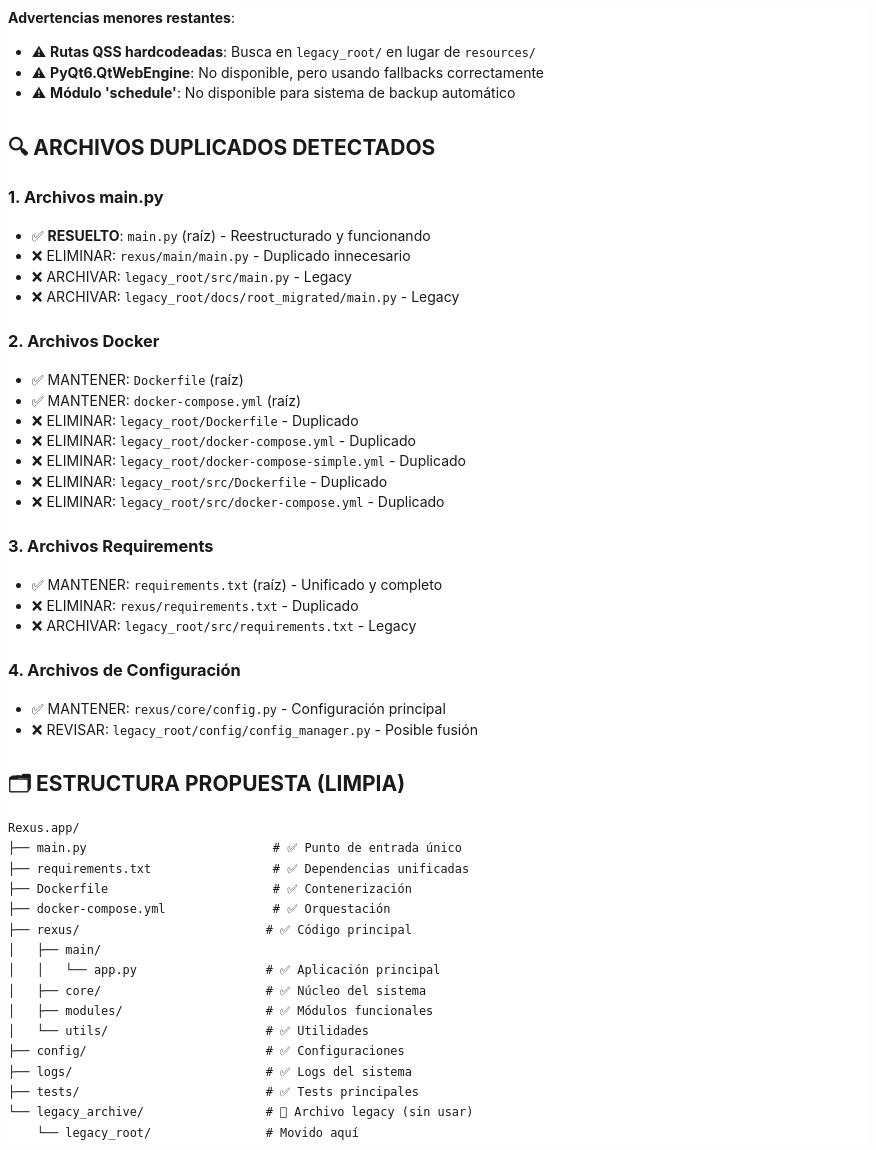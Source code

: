 **Advertencias menores restantes**:
- ⚠️ **Rutas QSS hardcodeadas**: Busca en `legacy_root/` en lugar de `resources/`
- ⚠️ **PyQt6.QtWebEngine**: No disponible, pero usando fallbacks correctamente
- ⚠️ **Módulo 'schedule'**: No disponible para sistema de backup automático

## 🔍 ARCHIVOS DUPLICADOS DETECTADOS

### 1. Archivos main.py
- ✅ **RESUELTO**: `main.py` (raíz) - Reestructurado y funcionando
- ❌ ELIMINAR: `rexus/main/main.py` - Duplicado innecesario
- ❌ ARCHIVAR: `legacy_root/src/main.py` - Legacy
- ❌ ARCHIVAR: `legacy_root/docs/root_migrated/main.py` - Legacy

### 2. Archivos Docker
- ✅ MANTENER: `Dockerfile` (raíz)
- ✅ MANTENER: `docker-compose.yml` (raíz)
- ❌ ELIMINAR: `legacy_root/Dockerfile` - Duplicado
- ❌ ELIMINAR: `legacy_root/docker-compose.yml` - Duplicado
- ❌ ELIMINAR: `legacy_root/docker-compose-simple.yml` - Duplicado
- ❌ ELIMINAR: `legacy_root/src/Dockerfile` - Duplicado
- ❌ ELIMINAR: `legacy_root/src/docker-compose.yml` - Duplicado

### 3. Archivos Requirements
- ✅ MANTENER: `requirements.txt` (raíz) - Unificado y completo
- ❌ ELIMINAR: `rexus/requirements.txt` - Duplicado
- ❌ ARCHIVAR: `legacy_root/src/requirements.txt` - Legacy

### 4. Archivos de Configuración
- ✅ MANTENER: `rexus/core/config.py` - Configuración principal
- ❌ REVISAR: `legacy_root/config/config_manager.py` - Posible fusión

## 🗂️ ESTRUCTURA PROPUESTA (LIMPIA)

```
Rexus.app/
├── main.py                          # ✅ Punto de entrada único
├── requirements.txt                 # ✅ Dependencias unificadas
├── Dockerfile                       # ✅ Contenerización
├── docker-compose.yml               # ✅ Orquestación
├── rexus/                          # ✅ Código principal
│   ├── main/
│   │   └── app.py                  # ✅ Aplicación principal
│   ├── core/                       # ✅ Núcleo del sistema
│   ├── modules/                    # ✅ Módulos funcionales
│   └── utils/                      # ✅ Utilidades
├── config/                         # ✅ Configuraciones
├── logs/                           # ✅ Logs del sistema
├── tests/                          # ✅ Tests principales
└── legacy_archive/                 # 📁 Archivo legacy (sin usar)
    └── legacy_root/                # Movido aquí
```

